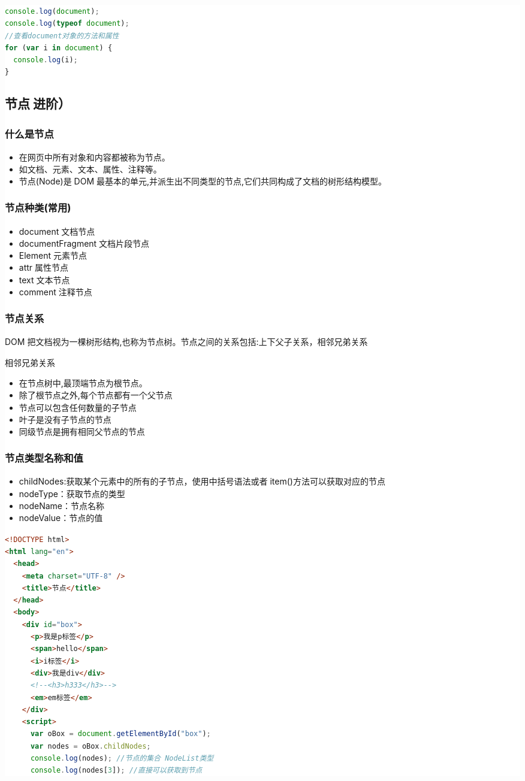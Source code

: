 ```js
console.log(document);
console.log(typeof document);
//查看document对象的方法和属性
for (var i in document) {
  console.log(i);
}
```

## 节点 进阶）

### 什么是节点

- 在网页中所有对象和内容都被称为节点。
- 如文档、元素、文本、属性、注释等。
- 节点(Node)是 DOM 最基本的单元,并派生出不同类型的节点,它们共同构成了文档的树形结构模型。

### 节点种类(常用)

- document 文档节点
- documentFragment 文档片段节点
- Element 元素节点
- attr 属性节点
- text 文本节点
- comment 注释节点

### 节点关系

DOM 把文档视为一棵树形结构,也称为节点树。节点之间的关系包括:上下父子关系，相邻兄弟关系

相邻兄弟关系

- 在节点树中,最顶端节点为根节点。
- 除了根节点之外,每个节点都有一个父节点
- 节点可以包含任何数量的子节点
- 叶子是没有子节点的节点
- 同级节点是拥有相同父节点的节点

### 节点类型名称和值

- childNodes:获取某个元素中的所有的子节点，使用中括号语法或者 item()方法可以获取对应的节点
- nodeType：获取节点的类型
- nodeName：节点名称
- nodeValue：节点的值

```html
<!DOCTYPE html>
<html lang="en">
  <head>
    <meta charset="UTF-8" />
    <title>节点</title>
  </head>
  <body>
    <div id="box">
      <p>我是p标签</p>
      <span>hello</span>
      <i>i标签</i>
      <div>我是div</div>
      <!--<h3>h333</h3>-->
      <em>em标签</em>
    </div>
    <script>
      var oBox = document.getElementById("box");
      var nodes = oBox.childNodes;
      console.log(nodes); //节点的集合 NodeList类型
      console.log(nodes[3]); //直接可以获取到节点
```